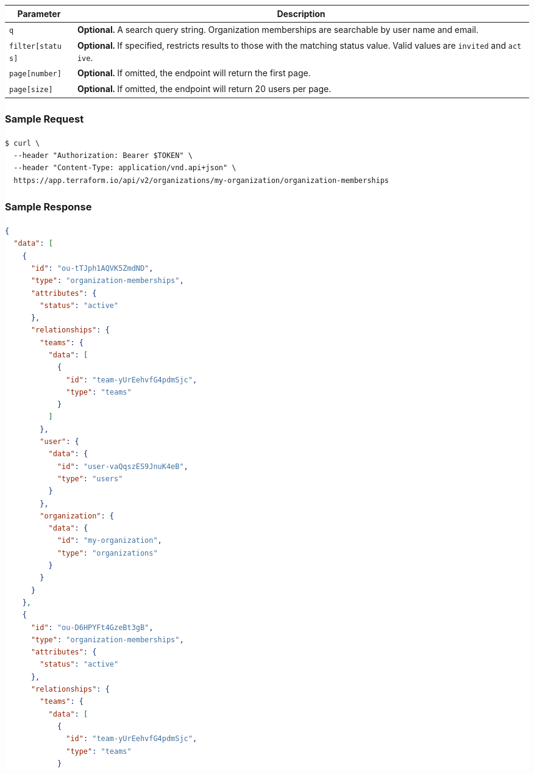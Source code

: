 Parameter        | Description
-----------------|------------
`q`              | **Optional.** A search query string. Organization memberships are searchable by user name and email.
`filter[status]` | **Optional.** If specified, restricts results to those with the matching status value. Valid values are `invited` and `active`.
`page[number]`   | **Optional.** If omitted, the endpoint will return the first page.
`page[size]`     | **Optional.** If omitted, the endpoint will return 20 users per page.

### Sample Request

```shell
$ curl \
  --header "Authorization: Bearer $TOKEN" \
  --header "Content-Type: application/vnd.api+json" \
  https://app.terraform.io/api/v2/organizations/my-organization/organization-memberships
```

### Sample Response

```json
{
  "data": [
    {
      "id": "ou-tTJph1AQVK5ZmdND",
      "type": "organization-memberships",
      "attributes": {
        "status": "active"
      },
      "relationships": {
        "teams": {
          "data": [
            {
              "id": "team-yUrEehvfG4pdmSjc",
              "type": "teams"
            }
          ]
        },
        "user": {
          "data": {
            "id": "user-vaQqszES9JnuK4eB",
            "type": "users"
          }
        },
        "organization": {
          "data": {
            "id": "my-organization",
            "type": "organizations"
          }
        }
      }
    },
    {
      "id": "ou-D6HPYFt4GzeBt3gB",
      "type": "organization-memberships",
      "attributes": {
        "status": "active"
      },
      "relationships": {
        "teams": {
          "data": [
            {
              "id": "team-yUrEehvfG4pdmSjc",
              "type": "teams"
            }
```

[200]: https://developer.mozilla.org/en-US/docs/Web/HTTP/Status/200
[201]: https://developer.mozilla.org/en-US/docs/Web/HTTP/Status/201
[202]: https://developer.mozilla.org/en-US/docs/Web/HTTP/Status/202
[204]: https://developer.mozilla.org/en-US/docs/Web/HTTP/Status/204
[400]: https://developer.mozilla.org/en-US/docs/Web/HTTP/Status/400
[401]: https://developer.mozilla.org/en-US/docs/Web/HTTP/Status/401
[403]: https://developer.mozilla.org/en-US/docs/Web/HTTP/Status/403
[404]: https://developer.mozilla.org/en-US/docs/Web/HTTP/Status/404
[409]: https://developer.mozilla.org/en-US/docs/Web/HTTP/Status/409
[412]: https://developer.mozilla.org/en-US/docs/Web/HTTP/Status/412
[422]: https://developer.mozilla.org/en-US/docs/Web/HTTP/Status/422
[429]: https://developer.mozilla.org/en-US/docs/Web/HTTP/Status/429
[500]: https://developer.mozilla.org/en-US/docs/Web/HTTP/Status/500
[504]: https://developer.mozilla.org/en-US/docs/Web/HTTP/Status/504
[JSON API document]: /docs/cloud/api/index.html#json-api-documents
[JSON API error object]: http://jsonapi.org/format/#error-objects
[permissions-citation]: #intentionally-unused---keep-for-maintainers